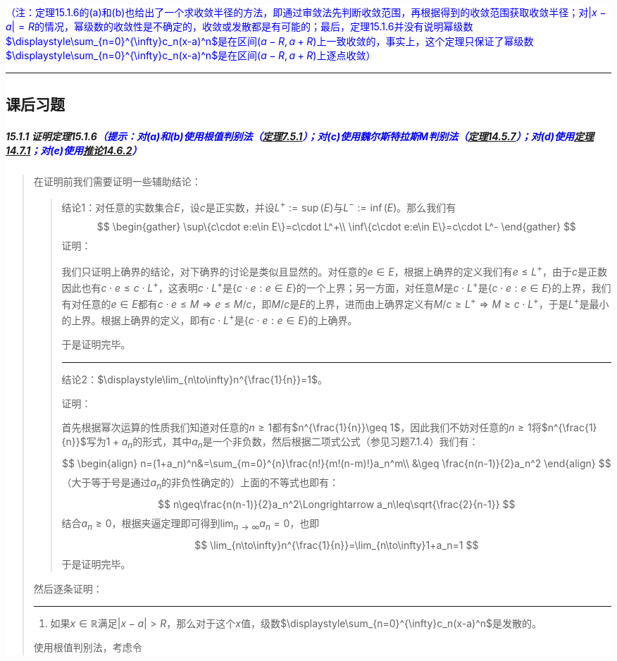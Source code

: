    <span style="color:blue">（注：定理15.1.6的(a)和(b)也给出了一个求收敛半径的方法，即通过审敛法先判断收敛范围，再根据得到的收敛范围获取收敛半径；对$|x-a|=R$的情况，幂级数的收敛性是不确定的，收敛或发散都是有可能的；最后，定理15.1.6并没有说明幂级数$\displaystyle\sum_{n=0}^{\infty}c_n(x-a)^n$是在区间$(a-R,a+R)$上一致收敛的，事实上，这个定理只保证了幂级数$\displaystyle\sum_{n=0}^{\infty}c_n(x-a)^n$是在区间$(a-R,a+R)$上逐点收敛）</span>

---

## 课后习题

##### 15.1.1 证明定理15.1.6<span style="color:blue">（提示：对(a)和(b)使用根值判别法（[定理7.5.1](/docs/Real-Analysis/Chap15/Sec1.md)）；对(c)使用魏尔斯特拉斯M判别法（[定理14.5.7](/docs/Real-Analysis/Chap14/Sec5.md)）；对(d)使用[定理14.7.1](/docs/Real-Analysis/Chap14/Sec7.md)；对(e)使用[推论14.6.2](/docs/Real-Analysis/Chap14/Sec6.md)）</span>

> 在证明前我们需要证明一些辅助结论：
>
> > 结论1：对任意的实数集合$E$，设$c$是正实数，并设$\displaystyle L^+:=\sup(E)$与$\displaystyle L^-:=\inf(E)$。那么我们有
> > $$
> > \begin{gather}
> > \sup\{c\cdot e:e\in E\}=c\cdot L^+\\
> > \inf\{c\cdot e:e\in E\}=c\cdot L^-
> > \end{gather}
> > $$
> > 证明：
> >
> > 我们只证明上确界的结论，对下确界的讨论是类似且显然的。对任意的$e\in E$，根据上确界的定义我们有$e\leq L^+$，由于$c$是正数因此也有$c\cdot e\leq c\cdot L^+$，这表明$c\cdot L^+$是$\{c\cdot e:e\in E\}$的一个上界；另一方面，对任意$M$是$c\cdot L^+$是$\{c\cdot e:e\in E\}$的上界，我们有对任意的$e\in E$都有$c\cdot e\leq M\Longrightarrow e\leq M/c$，即$M/c$是$E$的上界，进而由上确界定义有$M/c\geq L^+\Longrightarrow M\geq c\cdot L^+$，于是$L^+$是最小的上界。根据上确界的定义，即有$c\cdot L^+$是$\{c\cdot e:e\in E\}$的上确界。
> >
> > 于是证明完毕。
> >
> > ---
> >
> > 结论2：$\displaystyle\lim_{n\to\infty}n^{\frac{1}{n}}=1$。
> >
> > 证明：
> >
> > 首先根据幂次运算的性质我们知道对任意的$n\geq 1$都有$n^{\frac{1}{n}}\geq 1$，因此我们不妨对任意的$n\geq 1$将$n^{\frac{1}{n}}$写为$1+a_n$的形式，其中$a_n$是一个非负数，然后根据二项式公式（参见习题7.1.4）我们有：
> > $$
> > \begin{align}
> > n=(1+a_n)^n&=\sum_{m=0}^{n}\frac{n!}{m!(n-m)!}a_n^m\\
> > &\geq \frac{n(n-1)}{2}a_n^2
> > \end{align}
> > $$
> > （大于等于号是通过$a_n$的非负性确定的）上面的不等式也即有：
> > $$
> > n\geq\frac{n(n-1)}{2}a_n^2\Longrightarrow a_n\leq\sqrt{\frac{2}{n-1}}
> > $$
> > 结合$a_n\geq 0$，根据夹逼定理即可得到$\displaystyle\lim_{n\to\infty}a_n=0$，也即
> > $$
> > \lim_{n\to\infty}n^{\frac{1}{n}}=\lim_{n\to\infty}1+a_n=1
> > $$
> > 于是证明完毕。
>
> 然后逐条证明：
>
> ---
>
> 1. 如果$x\in\mathbb R$满足$|x-a|>R$，那么对于这个$x$值，级数$\displaystyle\sum_{n=0}^{\infty}c_n(x-a)^n$是发散的。
>
> 使用根值判别法，考虑令
